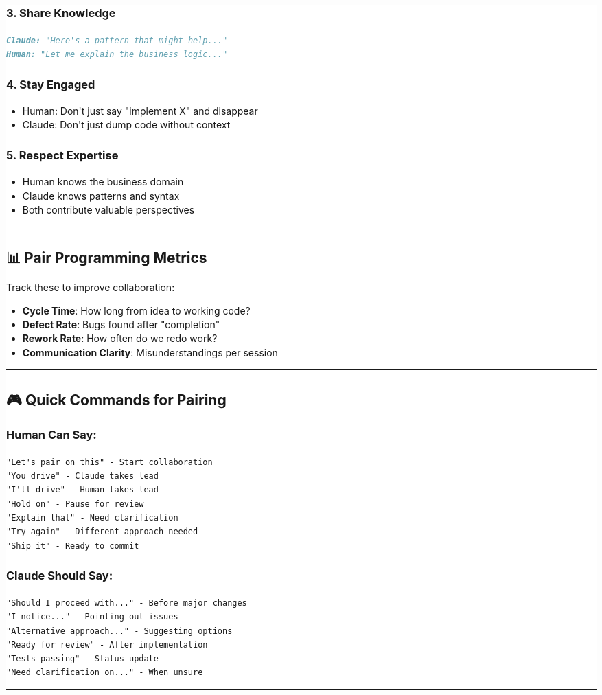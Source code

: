 ### 3. Share Knowledge
```markdown
Claude: "Here's a pattern that might help..."
Human: "Let me explain the business logic..."
```

### 4. Stay Engaged
- Human: Don't just say "implement X" and disappear
- Claude: Don't just dump code without context

### 5. Respect Expertise
- Human knows the business domain
- Claude knows patterns and syntax
- Both contribute valuable perspectives

---

## 📊 Pair Programming Metrics

Track these to improve collaboration:
- **Cycle Time**: How long from idea to working code?
- **Defect Rate**: Bugs found after "completion"
- **Rework Rate**: How often do we redo work?
- **Communication Clarity**: Misunderstandings per session

---

## 🎮 Quick Commands for Pairing

### Human Can Say:
```
"Let's pair on this" - Start collaboration
"You drive" - Claude takes lead
"I'll drive" - Human takes lead  
"Hold on" - Pause for review
"Explain that" - Need clarification
"Try again" - Different approach needed
"Ship it" - Ready to commit
```

### Claude Should Say:
```
"Should I proceed with..." - Before major changes
"I notice..." - Pointing out issues
"Alternative approach..." - Suggesting options
"Ready for review" - After implementation
"Tests passing" - Status update
"Need clarification on..." - When unsure
```

---
